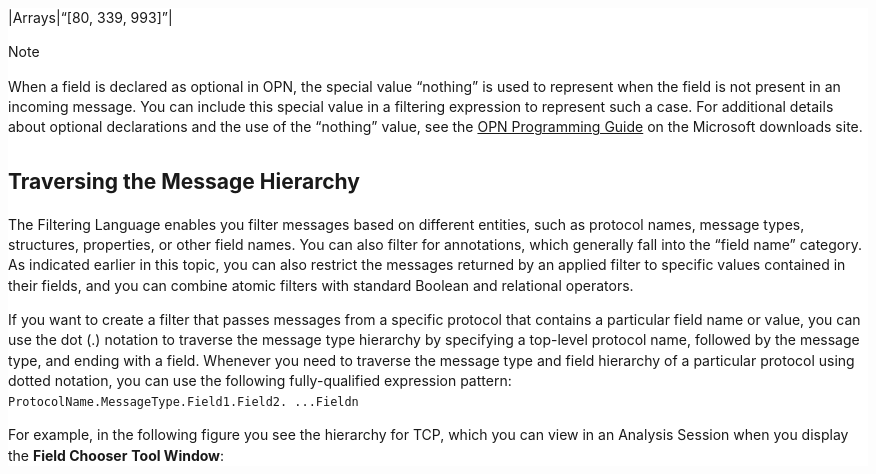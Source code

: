 |Arrays|“[80, 339, 993]”|  
  
> [!NOTE]
>  When a field is declared as optional in OPN, the special value “nothing” is used to represent when the field is not present in an incoming message. You can include this special value in a filtering expression to represent such a case. For additional details about optional declarations and the use of the “nothing” value, see the [OPN Programming Guide](http://download.microsoft.com/download/3/E/8/3E845130-349C-4EFC-B634-C7DBD46140B7/OPN%20Programming%20Guide%20v4.4.docx) on the Microsoft downloads site.  
  
<a name="BKMK_traverseMessageHierarchy"></a>   
## Traversing the Message Hierarchy  
 The Filtering Language enables you filter messages based on different entities, such as protocol names, message types, structures, properties, or other field names. You can also filter for annotations, which generally fall into the “field name” category. As indicated earlier in this topic, you can also restrict the messages returned by an applied filter to specific values contained in their fields, and you can combine atomic filters with standard Boolean and relational operators.  
  
 If you want to create a filter that passes messages from a specific protocol that contains a particular field name or value, you can use the dot (.) notation to traverse the message type hierarchy by specifying a top-level protocol name, followed by the message type, and ending with a field. Whenever you need to traverse the message type and field hierarchy of a particular protocol using dotted notation, you can use the following fully-qualified expression pattern:  
`ProtocolName.MessageType.Field1.Field2. ...Fieldn`  
  
 For example, in the following figure you see the hierarchy for TCP, which you can view in an Analysis Session when you display the **Field Chooser** **Tool Window**:  
  
